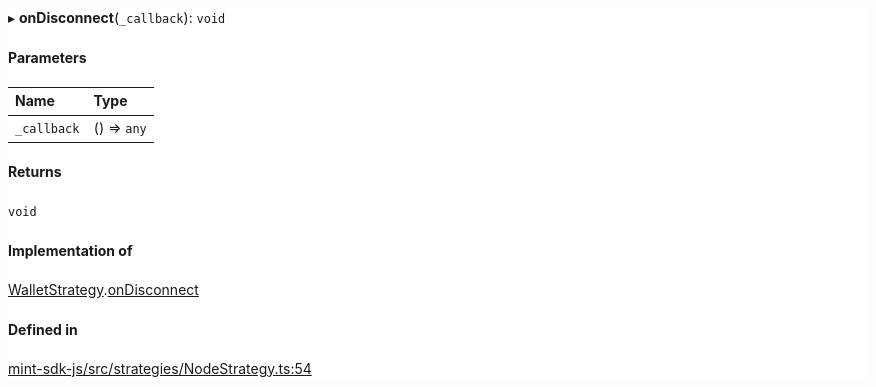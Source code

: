 ▸ **onDisconnect**(`_callback`): `void`

#### Parameters

| Name | Type |
| :------ | :------ |
| `_callback` | () => `any` |

#### Returns

`void`

#### Implementation of

[WalletStrategy](../interfaces/strategies.WalletStrategy).[onDisconnect](../interfaces/strategies.WalletStrategy#ondisconnect)

#### Defined in

[mint-sdk-js/src/strategies/NodeStrategy.ts:54](https://github.com/KyuzanInc/mint-sdk-js/blob/116138b/src/strategies/NodeStrategy.ts#L54)
